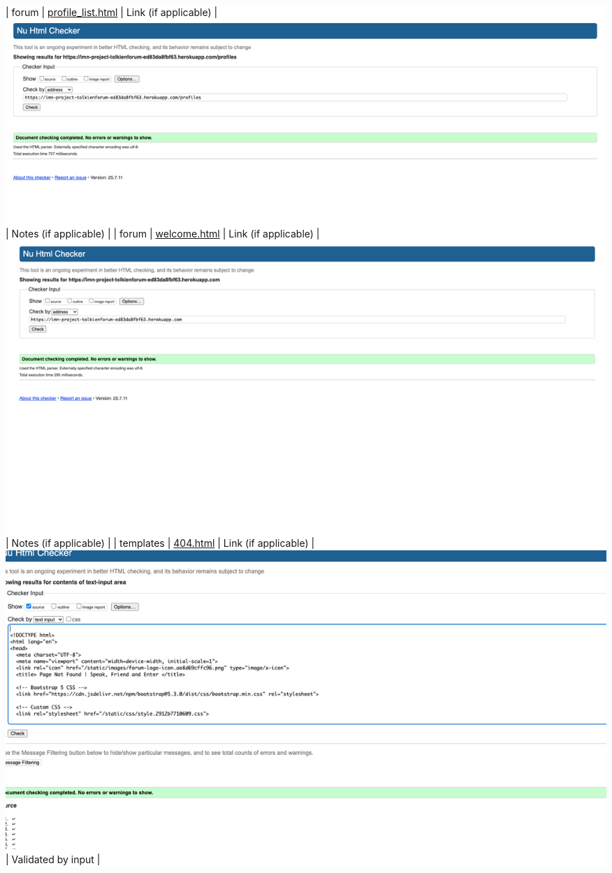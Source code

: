 | forum | [profile_list.html](https://github.com/Ironmonkeynuts/tolkien_forum/blob/main/forum/templates/forum/profile_list.html) | Link (if applicable) | ![screenshot](documentation/validation/html-profile_list.png) | Notes (if applicable) |
| forum | [welcome.html](https://github.com/Ironmonkeynuts/tolkien_forum/blob/main/forum/templates/forum/welcome.html) | Link (if applicable) | ![screenshot](documentation/validation/html-welcome.png) | Notes (if applicable) |
| templates | [404.html](https://github.com/Ironmonkeynuts/tolkien_forum/blob/main/templates/404.html) | Link (if applicable) | ![screenshot](documentation/validation/html-404.png) | Validated by input |
